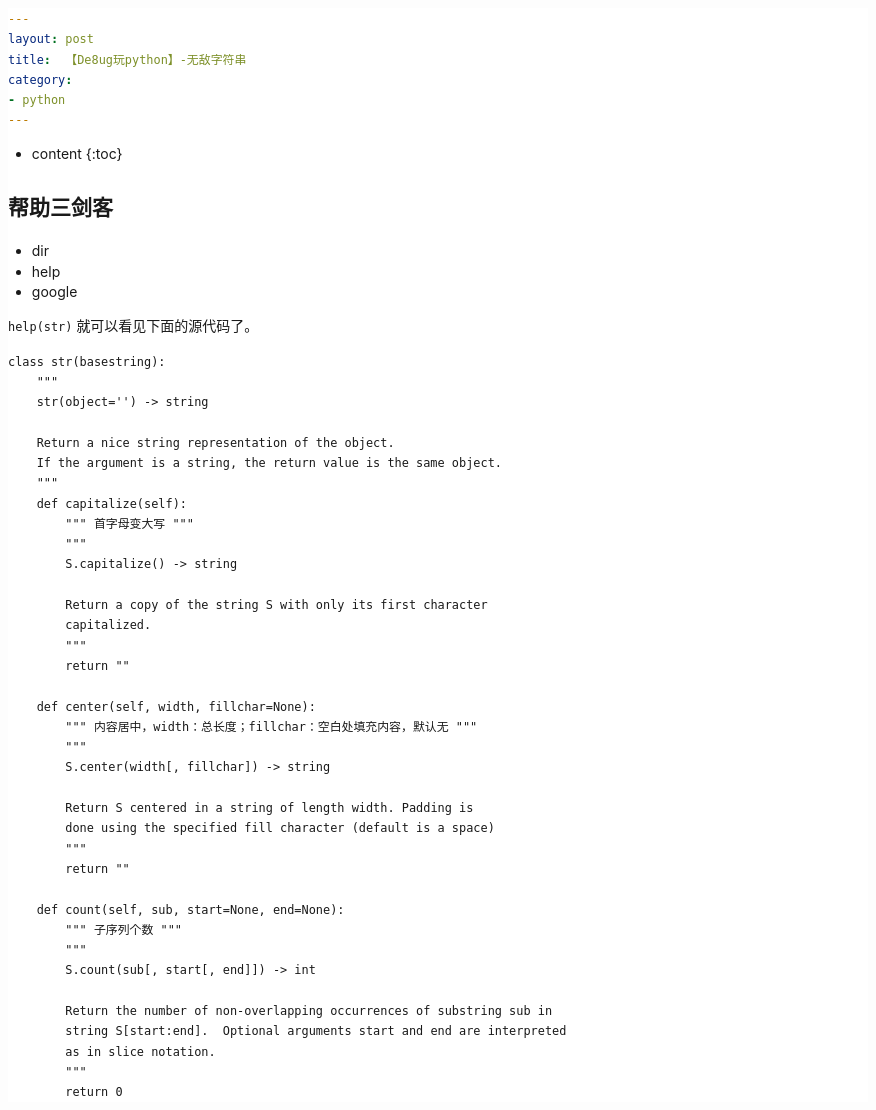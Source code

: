 ```yaml
---
layout: post
title:  【De8ug玩python】-无敌字符串
category: 
- python  
---
```


* content
{:toc}


## 帮助三剑客  

- dir  
- help  
- google

`help(str)` 就可以看见下面的源代码了。


    class str(basestring):
        """
        str(object='') -> string
        
        Return a nice string representation of the object.
        If the argument is a string, the return value is the same object.
        """
        def capitalize(self):  
            """ 首字母变大写 """
            """
            S.capitalize() -> string
            
            Return a copy of the string S with only its first character
            capitalized.
            """
            return ""

        def center(self, width, fillchar=None):  
            """ 内容居中，width：总长度；fillchar：空白处填充内容，默认无 """
            """
            S.center(width[, fillchar]) -> string
            
            Return S centered in a string of length width. Padding is
            done using the specified fill character (default is a space)
            """
            return ""

        def count(self, sub, start=None, end=None):  
            """ 子序列个数 """
            """
            S.count(sub[, start[, end]]) -> int
            
            Return the number of non-overlapping occurrences of substring sub in
            string S[start:end].  Optional arguments start and end are interpreted
            as in slice notation.
            """
            return 0

